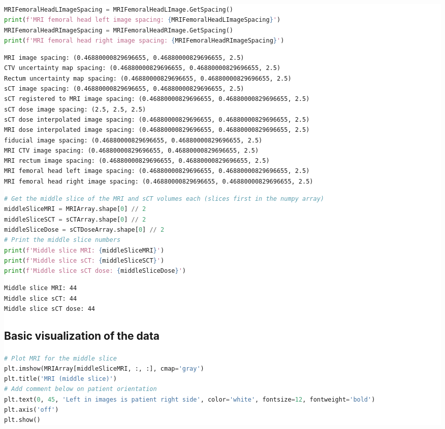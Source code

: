 ```python
MRIFemoralHeadLImageSpacing = MRIFemoralHeadLImage.GetSpacing()
print(f'MRI femoral head left image spacing: {MRIFemoralHeadLImageSpacing}')
MRIFemoralHeadRImageSpacing = MRIFemoralHeadRImage.GetSpacing()
print(f'MRI femoral head right image spacing: {MRIFemoralHeadRImageSpacing}')
```

    MRI image spacing: (0.46880000829696655, 0.46880000829696655, 2.5)
    CTV uncertainty map spacing: (0.46880000829696655, 0.46880000829696655, 2.5)
    Rectum uncertainty map spacing: (0.46880000829696655, 0.46880000829696655, 2.5)
    sCT image spacing: (0.46880000829696655, 0.46880000829696655, 2.5)
    sCT registered to MRI image spacing: (0.46880000829696655, 0.46880000829696655, 2.5)
    sCT dose image spacing: (2.5, 2.5, 2.5)
    sCT dose interpolated image spacing: (0.46880000829696655, 0.46880000829696655, 2.5)
    MRI dose interpolated image spacing: (0.46880000829696655, 0.46880000829696655, 2.5)
    fiducial image spacing: (0.46880000829696655, 0.46880000829696655, 2.5)
    MRI CTV image spacing: (0.46880000829696655, 0.46880000829696655, 2.5)
    MRI rectum image spacing: (0.46880000829696655, 0.46880000829696655, 2.5)
    MRI femoral head left image spacing: (0.46880000829696655, 0.46880000829696655, 2.5)
    MRI femoral head right image spacing: (0.46880000829696655, 0.46880000829696655, 2.5)



```python
# Get the middle slice of the MRI and sCT volumes each (slices first in the numpy array)
middleSliceMRI = MRIArray.shape[0] // 2
middleSliceSCT = sCTArray.shape[0] // 2
middleSliceDose = sCTDoseArray.shape[0] // 2
# Print the middle slice numbers
print(f'Middle slice MRI: {middleSliceMRI}')
print(f'Middle slice sCT: {middleSliceSCT}')
print(f'Middle slice sCT dose: {middleSliceDose}')
```

    Middle slice MRI: 44
    Middle slice sCT: 44
    Middle slice sCT dose: 44


## Basic visualization of the data


```python
# Plot MRI for the middle slice
plt.imshow(MRIArray[middleSliceMRI, :, :], cmap='gray')
plt.title('MRI (middle slice)')
# Add comment below on patient orientation
plt.text(0, 45, 'Left in images is patient right side', color='white', fontsize=12, fontweight='bold')
plt.axis('off')
plt.show()


```

